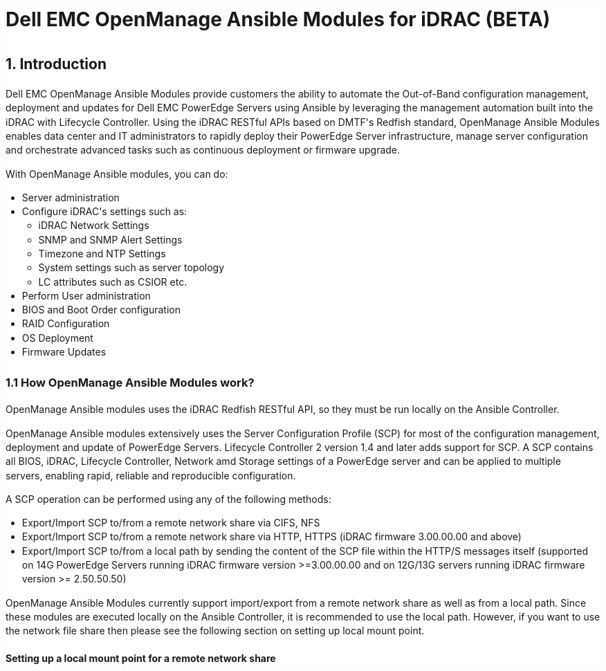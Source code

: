 # Dell EMC OpenManage Ansible Modules for iDRAC (BETA)

## 1. Introduction

Dell EMC OpenManage Ansible Modules provide customers the ability to automate the Out-of-Band configuration management, deployment and updates for Dell EMC PowerEdge Servers using Ansible by leveraging the management automation built into the iDRAC with Lifecycle Controller. Using the iDRAC RESTful APIs based on DMTF's Redfish standard, OpenManage Ansible Modules enables data center and IT administrators to rapidly deploy their PowerEdge Server infrastructure, manage server configuration and orchestrate advanced tasks such as continuous deployment or firmware upgrade.

With OpenManage Ansible modules, you can do:
  * Server administration
  * Configure iDRAC's settings such as:
    * iDRAC Network Settings
    * SNMP and SNMP Alert Settings
    * Timezone and NTP Settings
    * System settings such as server topology
    * LC attributes such as CSIOR etc.
  * Perform User administration
  * BIOS and Boot Order configuration
  * RAID Configuration
  * OS Deployment
  * Firmware Updates

### 1.1 How OpenManage Ansible Modules work?

OpenManage Ansible modules uses the iDRAC Redfish RESTful API, so they must be run locally on the Ansible Controller.

OpenManage Ansible modules extensively uses the Server Configuration Profile (SCP) for most of the configuration management, deployment and update of PowerEdge Servers. Lifecycle Controller 2 version 1.4 and later adds support for SCP. A SCP contains all BIOS, iDRAC, Lifecycle Controller, Network amd Storage settings of a PowerEdge server and can be applied to multiple servers, enabling rapid, reliable and reproducible configuration.

A SCP operation can be performed using any of the following methods:
  * Export/Import SCP to/from a remote network share via CIFS, NFS
  * Export/Import SCP to/from a remote network share via HTTP, HTTPS (iDRAC firmware 3.00.00.00 and above)
  * Export/Import SCP to/from a local path by sending the content of the SCP file within the HTTP/S messages itself (supported on 14G PowerEdge Servers running iDRAC firmware version >=3.00.00.00 and on 12G/13G servers running iDRAC firmware version >= 2.50.50.50)

OpenManage Ansible Modules currently support import/export from a remote network share as well as from a local path. Since these modules are executed locally on the Ansible Controller, it is recommended to use the local path. However, if you want to use the network file share then please see the following section on setting up local mount point.

#### Setting up a local mount point for a remote network share

